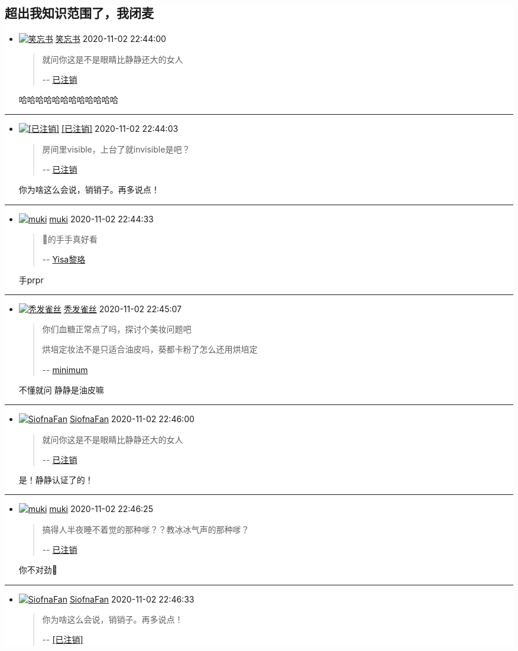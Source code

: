   超出我知识范围了，我闭麦  
---
* [![笑忘书](../../image/icon/u40401623-2.jpg)](https://www.douban.com/people/40401623/)    [笑忘书](https://www.douban.com/people/40401623/)    2020-11-02 22:44:00  
  >就问你这是不是眼睛比静静还大的女人  
  >
  >-- [已注销](https://www.douban.com/people/187860590/)  
  
  哈哈哈哈哈哈哈哈哈哈哈哈  
---
* [![[已注销]](../../image/icon/user_normal.jpg)](https://www.douban.com/people/219008874/)    [[已注销]](https://www.douban.com/people/219008874/)    2020-11-02 22:44:03  
  >房间里visible，上台了就invisible是吧？  
  >
  >-- [已注销](https://www.douban.com/people/187860590/)  
  
  你为啥这么会说，销销子。再多说点！  
---
* [![muki](../../image/icon/u190049323-2.jpg)](https://www.douban.com/people/190049323/)    [muki](https://www.douban.com/people/190049323/)    2020-11-02 22:44:33  
  >🐷的手手真好看  
  >
  >-- [Yisa黎珞](https://www.douban.com/people/217273308/)  
  
  手prpr  
---
* [![秃发雀丝](../../image/icon/u3984012-5.jpg)](https://www.douban.com/people/3984012/)    [秃发雀丝](https://www.douban.com/people/3984012/)    2020-11-02 22:45:07  
  >你们血糖正常点了吗，探讨个美妆问题吧  
  >  
  >烘培定妆法不是只适合油皮吗，葵都卡粉了怎么还用烘培定  
  >
  >-- [minimum](https://www.douban.com/people/218236166/)  
  
  不懂就问 静静是油皮嘛  
---
* [![SiofnaFan](../../image/icon/u180076918-2.jpg)](https://www.douban.com/people/180076918/)    [SiofnaFan](https://www.douban.com/people/180076918/)    2020-11-02 22:46:00  
  >就问你这是不是眼睛比静静还大的女人  
  >
  >-- [已注销](https://www.douban.com/people/187860590/)  
  
  是！静静认证了的！  
---
* [![muki](../../image/icon/u190049323-2.jpg)](https://www.douban.com/people/190049323/)    [muki](https://www.douban.com/people/190049323/)    2020-11-02 22:46:25  
  >搞得人半夜睡不着觉的那种嗲？？教冰冰气声的那种嗲？  
  >
  >-- [已注销](https://www.douban.com/people/187860590/)  
  
  你不对劲🐶  
---
* [![SiofnaFan](../../image/icon/u180076918-2.jpg)](https://www.douban.com/people/180076918/)    [SiofnaFan](https://www.douban.com/people/180076918/)    2020-11-02 22:46:33  
  >你为啥这么会说，销销子。再多说点！  
  >
  >-- [[已注销]](https://www.douban.com/people/219008874/)  
  